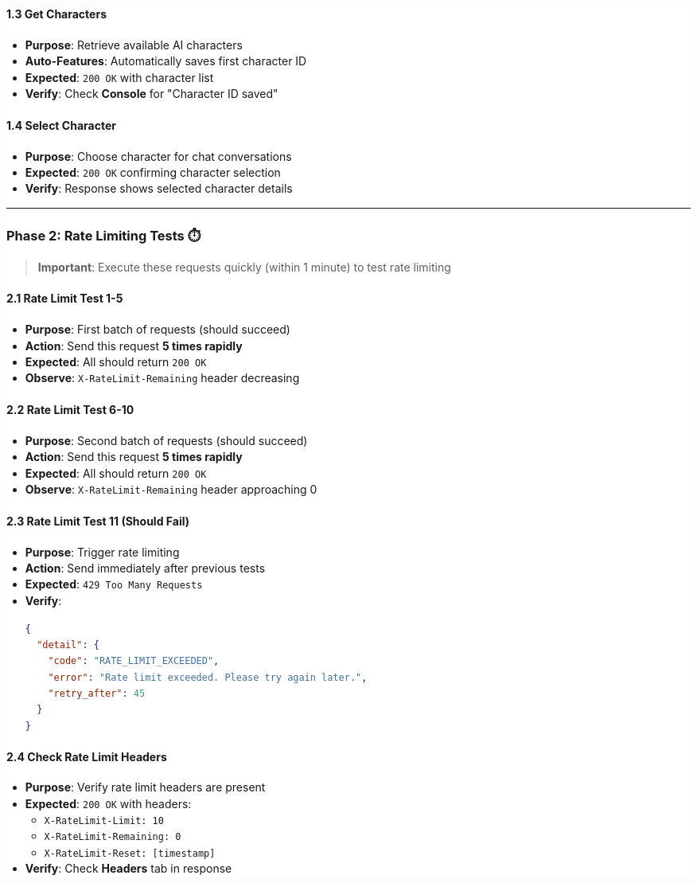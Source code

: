 #### 1.3 Get Characters
- **Purpose**: Retrieve available AI characters
- **Auto-Features**: Automatically saves first character ID
- **Expected**: `200 OK` with character list
- **Verify**: Check **Console** for "Character ID saved"

#### 1.4 Select Character
- **Purpose**: Choose character for chat conversations
- **Expected**: `200 OK` confirming character selection
- **Verify**: Response shows selected character details

---

### **Phase 2: Rate Limiting Tests** ⏱️

> **Important**: Execute these requests quickly (within 1 minute) to test rate limiting

#### 2.1 Rate Limit Test 1-5
- **Purpose**: First batch of requests (should succeed)
- **Action**: Send this request **5 times rapidly**
- **Expected**: All should return `200 OK`
- **Observe**: `X-RateLimit-Remaining` header decreasing

#### 2.2 Rate Limit Test 6-10
- **Purpose**: Second batch of requests (should succeed)
- **Action**: Send this request **5 times rapidly**
- **Expected**: All should return `200 OK`
- **Observe**: `X-RateLimit-Remaining` header approaching 0

#### 2.3 Rate Limit Test 11 (Should Fail)
- **Purpose**: Trigger rate limiting
- **Action**: Send immediately after previous tests
- **Expected**: `429 Too Many Requests`
- **Verify**: 
  ```json
  {
    "detail": {
      "code": "RATE_LIMIT_EXCEEDED",
      "error": "Rate limit exceeded. Please try again later.",
      "retry_after": 45
    }
  }
  ```

#### 2.4 Check Rate Limit Headers
- **Purpose**: Verify rate limit headers are present
- **Expected**: `200 OK` with headers:
  - `X-RateLimit-Limit: 10`
  - `X-RateLimit-Remaining: 0`
  - `X-RateLimit-Reset: [timestamp]`
- **Verify**: Check **Headers** tab in response
